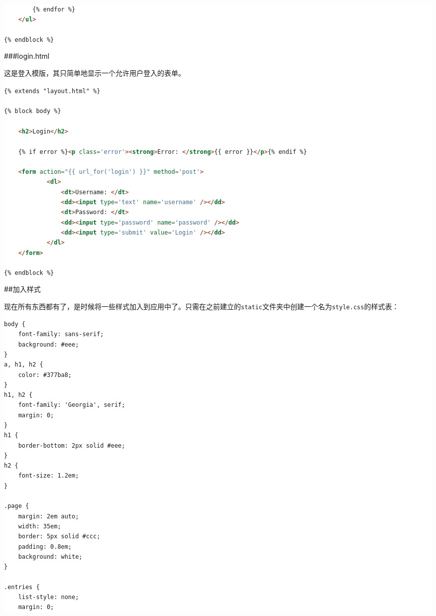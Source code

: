 ```html
        {% endfor %}
    </ul>

{% endblock %}
```

###login.html

这是登入模版，其只简单地显示一个允许用户登入的表单。

```html
{% extends "layout.html" %}

{% block body %}

    <h2>Login</h2>

    {% if error %}<p class='error'><strong>Error: </strong>{{ error }}</p>{% endif %}

    <form action="{{ url_for('login') }}" method='post'>
            <dl>
                <dt>Username: </dt>
                <dd><input type='text' name='username' /></dd>
                <dt>Password: </dt>
                <dd><input type='password' name='password' /></dd>
                <dd><input type='submit' value='Login' /></dd>
            </dl> 
    </form>

{% endblock %}
```


##加入样式

现在所有东西都有了，是时候将一些样式加入到应用中了。只需在之前建立的`static`文件夹中创建一个名为`style.css`的样式表：

```css3
body {
    font-family: sans-serif; 
    background: #eee;
}
a, h1, h2 {
    color: #377ba8;
}
h1, h2 {
    font-family: 'Georgia', serif; 
    margin: 0;
}
h1 {
    border-bottom: 2px solid #eee;
}
h2 {
    font-size: 1.2em;
}

.page {
    margin: 2em auto;
    width: 35em;
    border: 5px solid #ccc;
    padding: 0.8em;
    background: white;
}

.entries {
    list-style: none;
    margin: 0;
```